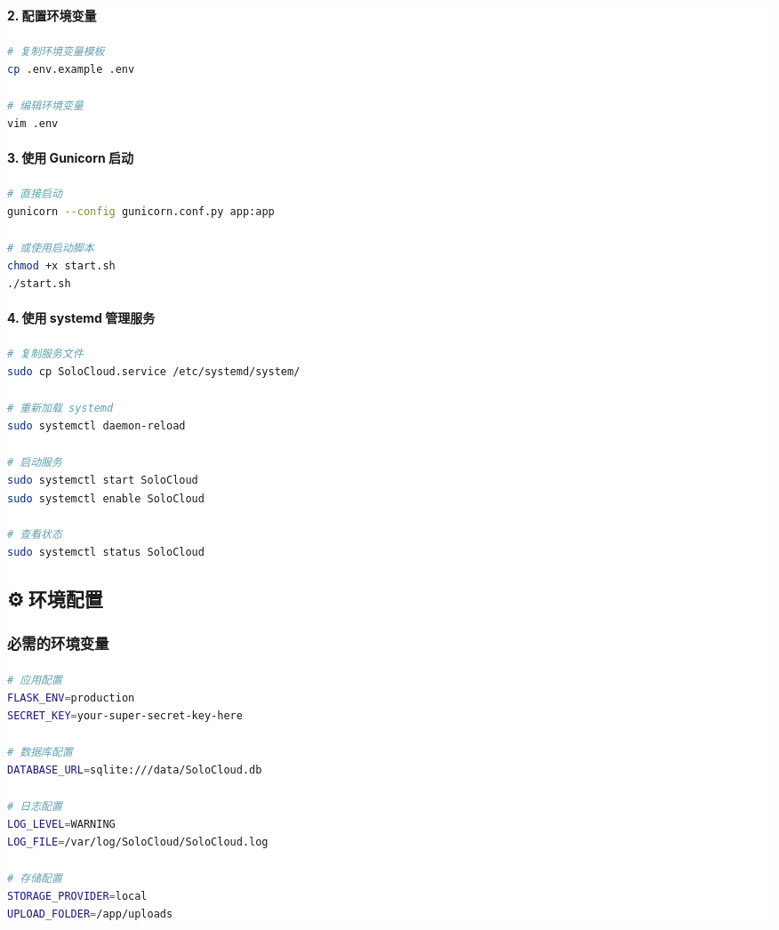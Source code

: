 #### 2. 配置环境变量
```bash
# 复制环境变量模板
cp .env.example .env

# 编辑环境变量
vim .env
```

#### 3. 使用 Gunicorn 启动
```bash
# 直接启动
gunicorn --config gunicorn.conf.py app:app

# 或使用启动脚本
chmod +x start.sh
./start.sh
```

#### 4. 使用 systemd 管理服务
```bash
# 复制服务文件
sudo cp SoloCloud.service /etc/systemd/system/

# 重新加载 systemd
sudo systemctl daemon-reload

# 启动服务
sudo systemctl start SoloCloud
sudo systemctl enable SoloCloud

# 查看状态
sudo systemctl status SoloCloud
```

## ⚙️ 环境配置

### 必需的环境变量
```bash
# 应用配置
FLASK_ENV=production
SECRET_KEY=your-super-secret-key-here

# 数据库配置
DATABASE_URL=sqlite:///data/SoloCloud.db

# 日志配置
LOG_LEVEL=WARNING
LOG_FILE=/var/log/SoloCloud/SoloCloud.log

# 存储配置
STORAGE_PROVIDER=local
UPLOAD_FOLDER=/app/uploads
```
